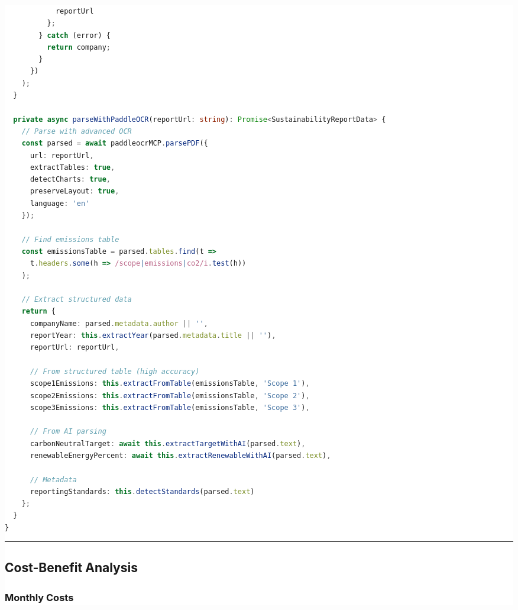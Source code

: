 ```typescript
            reportUrl
          };
        } catch (error) {
          return company;
        }
      })
    );
  }

  private async parseWithPaddleOCR(reportUrl: string): Promise<SustainabilityReportData> {
    // Parse with advanced OCR
    const parsed = await paddleocrMCP.parsePDF({
      url: reportUrl,
      extractTables: true,
      detectCharts: true,
      preserveLayout: true,
      language: 'en'
    });

    // Find emissions table
    const emissionsTable = parsed.tables.find(t =>
      t.headers.some(h => /scope|emissions|co2/i.test(h))
    );

    // Extract structured data
    return {
      companyName: parsed.metadata.author || '',
      reportYear: this.extractYear(parsed.metadata.title || ''),
      reportUrl: reportUrl,

      // From structured table (high accuracy)
      scope1Emissions: this.extractFromTable(emissionsTable, 'Scope 1'),
      scope2Emissions: this.extractFromTable(emissionsTable, 'Scope 2'),
      scope3Emissions: this.extractFromTable(emissionsTable, 'Scope 3'),

      // From AI parsing
      carbonNeutralTarget: await this.extractTargetWithAI(parsed.text),
      renewableEnergyPercent: await this.extractRenewableWithAI(parsed.text),

      // Metadata
      reportingStandards: this.detectStandards(parsed.text)
    };
  }
}
```

---

## Cost-Benefit Analysis

### Monthly Costs
